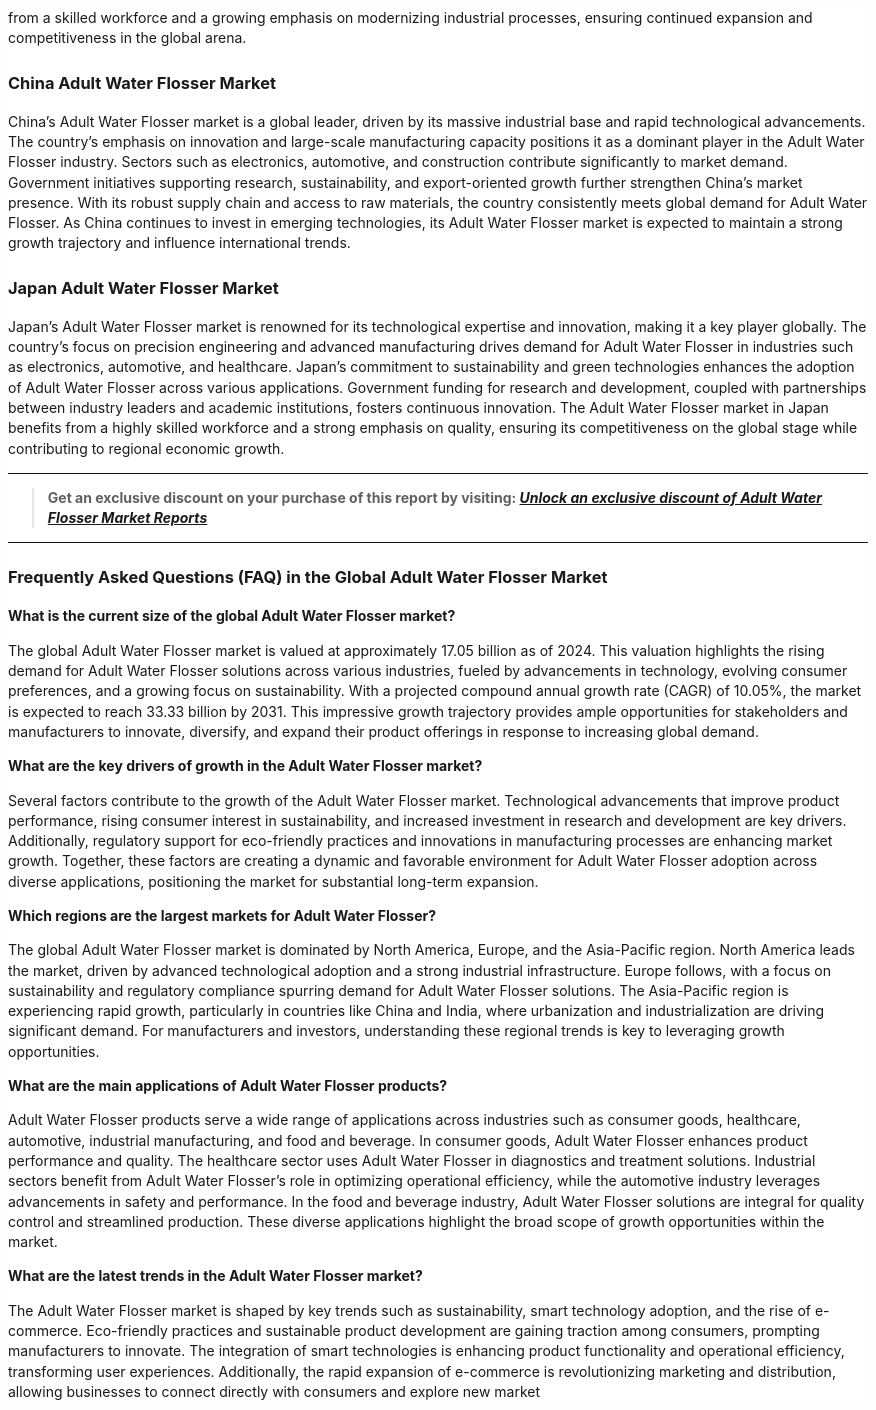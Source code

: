from a skilled workforce and a growing emphasis on modernizing industrial processes, ensuring continued expansion and competitiveness in the global arena.</p><h3>China Adult Water Flosser Market</h3><p>China&rsquo;s Adult Water Flosser market is a global leader, driven by its massive industrial base and rapid technological advancements. The country&rsquo;s emphasis on innovation and large-scale manufacturing capacity positions it as a dominant player in the Adult Water Flosser industry. Sectors such as electronics, automotive, and construction contribute significantly to market demand. Government initiatives supporting research, sustainability, and export-oriented growth further strengthen China&rsquo;s market presence. With its robust supply chain and access to raw materials, the country consistently meets global demand for Adult Water Flosser. As China continues to invest in emerging technologies, its Adult Water Flosser market is expected to maintain a strong growth trajectory and influence international trends.</p><h3>Japan Adult Water Flosser Market</h3><p>Japan&rsquo;s Adult Water Flosser market is renowned for its technological expertise and innovation, making it a key player globally. The country&rsquo;s focus on precision engineering and advanced manufacturing drives demand for Adult Water Flosser in industries such as electronics, automotive, and healthcare. Japan&rsquo;s commitment to sustainability and green technologies enhances the adoption of Adult Water Flosser across various applications. Government funding for research and development, coupled with partnerships between industry leaders and academic institutions, fosters continuous innovation. The Adult Water Flosser market in Japan benefits from a highly skilled workforce and a strong emphasis on quality, ensuring its competitiveness on the global stage while contributing to regional economic growth.</p><hr /><blockquote><p><strong>Get an exclusive discount on your purchase of this report by visiting: <em><a href="://marketresearchpulse.com/ask-for-discount/99676?utm_source=Github&amp;utm_medium=0112">Unlock an exclusive discount of Adult Water Flosser Market Reports</a></em>&nbsp;</strong></p></blockquote><hr /><h3>Frequently Asked Questions (FAQ) in the Global Adult Water Flosser Market</h3><p><strong>What is the current size of the global Adult Water Flosser market?</strong></p><p>The global Adult Water Flosser market is valued at approximately 17.05 billion as of 2024. This valuation highlights the rising demand for Adult Water Flosser solutions across various industries, fueled by advancements in technology, evolving consumer preferences, and a growing focus on sustainability. With a projected compound annual growth rate (CAGR) of 10.05%, the market is expected to reach 33.33 billion by 2031. This impressive growth trajectory provides ample opportunities for stakeholders and manufacturers to innovate, diversify, and expand their product offerings in response to increasing global demand.</p><p><strong>What are the key drivers of growth in the Adult Water Flosser market?</strong></p><p>Several factors contribute to the growth of the Adult Water Flosser market. Technological advancements that improve product performance, rising consumer interest in sustainability, and increased investment in research and development are key drivers. Additionally, regulatory support for eco-friendly practices and innovations in manufacturing processes are enhancing market growth. Together, these factors are creating a dynamic and favorable environment for Adult Water Flosser adoption across diverse applications, positioning the market for substantial long-term expansion.</p><p><strong>Which regions are the largest markets for Adult Water Flosser?</strong></p><p>The global Adult Water Flosser market is dominated by North America, Europe, and the Asia-Pacific region. North America leads the market, driven by advanced technological adoption and a strong industrial infrastructure. Europe follows, with a focus on sustainability and regulatory compliance spurring demand for Adult Water Flosser solutions. The Asia-Pacific region is experiencing rapid growth, particularly in countries like China and India, where urbanization and industrialization are driving significant demand. For manufacturers and investors, understanding these regional trends is key to leveraging growth opportunities.</p><p><strong>What are the main applications of Adult Water Flosser products?</strong></p><p>Adult Water Flosser products serve a wide range of applications across industries such as consumer goods, healthcare, automotive, industrial manufacturing, and food and beverage. In consumer goods, Adult Water Flosser enhances product performance and quality. The healthcare sector uses Adult Water Flosser in diagnostics and treatment solutions. Industrial sectors benefit from Adult Water Flosser&rsquo;s role in optimizing operational efficiency, while the automotive industry leverages advancements in safety and performance. In the food and beverage industry, Adult Water Flosser solutions are integral for quality control and streamlined production. These diverse applications highlight the broad scope of growth opportunities within the market.</p><p><strong>What are the latest trends in the Adult Water Flosser market?</strong></p><p>The Adult Water Flosser market is shaped by key trends such as sustainability, smart technology adoption, and the rise of e-commerce. Eco-friendly practices and sustainable product development are gaining traction among consumers, prompting manufacturers to innovate. The integration of smart technologies is enhancing product functionality and operational efficiency, transforming user experiences. Additionally, the rapid expansion of e-commerce is revolutionizing marketing and distribution, allowing businesses to connect directly with consumers and explore new market